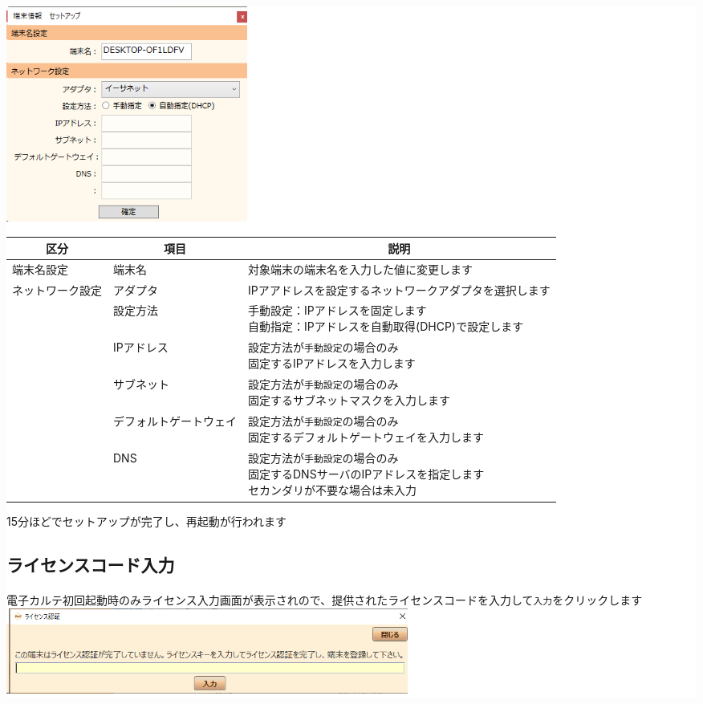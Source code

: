 <img width="300" alt="" src="img/ins-4.png">

| 区分             | 項目                   | 説明                                                                                                          |
| ---------------- | ---------------------- | ------------------------------------------------------------------------------------------------------------- |
| 端末名設定       | 端末名                 | 対象端末の端末名を入力した値に変更します                                                                      |
| ネットワーク設定 | アダプタ               | IPアアドレスを設定するネットワークアダプタを選択します                                                        |
|                  | 設定方法               | 手動設定：IPアドレスを固定します<br>自動指定：IPアドレスを自動取得(DHCP)で設定します                          |
|                  | IPアドレス             | 設定方法が`手動設定`の場合のみ<br>固定するIPアドレスを入力します                                              |
|                  | サブネット             | 設定方法が`手動設定`の場合のみ<br> 固定するサブネットマスクを入力します                                       |
|                  | デフォルトゲートウェイ | 設定方法が`手動設定`の場合のみ<br>固定するデフォルトゲートウェイを入力します                                  |
|                  | DNS                    | 設定方法が`手動設定`の場合のみ<br>固定するDNSサーバのIPアドレスを指定します<br>セカンダリが不要な場合は未入力 |

15分ほどでセットアップが完了し、再起動が行われます


## ライセンスコード入力
電子カルテ初回起動時のみライセンス入力画面が表示されので、提供されたライセンスコードを入力して`入力`をクリックします  
<img width="500" alt="" src="img/license-1.png">

